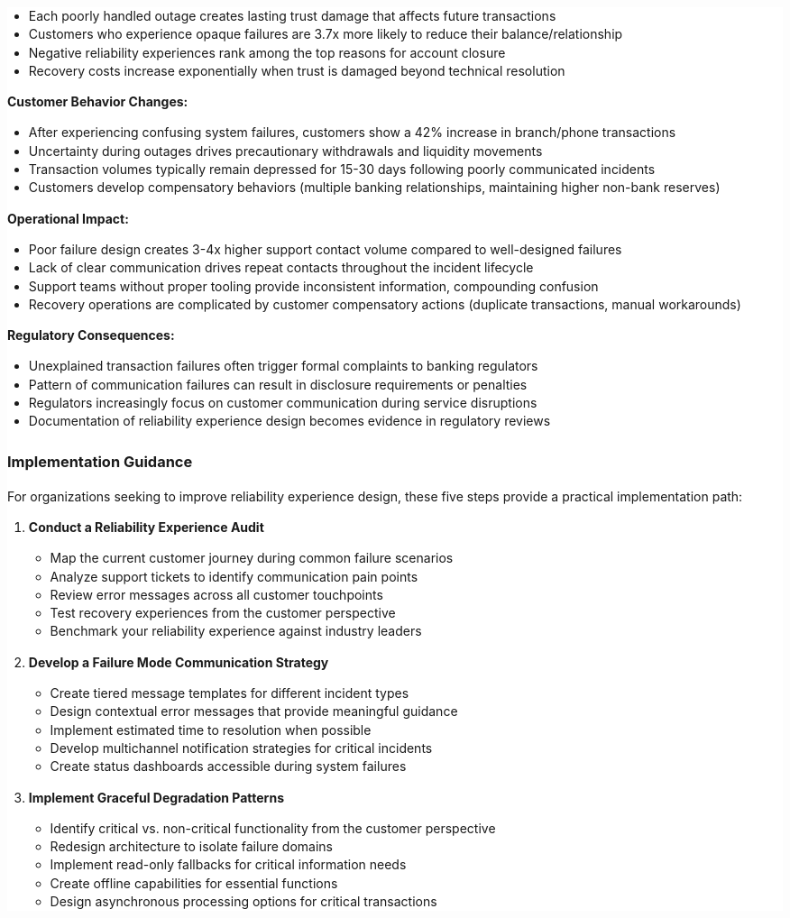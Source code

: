 - Each poorly handled outage creates lasting trust damage that affects future transactions
- Customers who experience opaque failures are 3.7x more likely to reduce their balance/relationship
- Negative reliability experiences rank among the top reasons for account closure
- Recovery costs increase exponentially when trust is damaged beyond technical resolution

**Customer Behavior Changes:**

- After experiencing confusing system failures, customers show a 42% increase in branch/phone transactions
- Uncertainty during outages drives precautionary withdrawals and liquidity movements
- Transaction volumes typically remain depressed for 15-30 days following poorly communicated incidents
- Customers develop compensatory behaviors (multiple banking relationships, maintaining higher non-bank reserves)

**Operational Impact:**

- Poor failure design creates 3-4x higher support contact volume compared to well-designed failures
- Lack of clear communication drives repeat contacts throughout the incident lifecycle
- Support teams without proper tooling provide inconsistent information, compounding confusion
- Recovery operations are complicated by customer compensatory actions (duplicate transactions, manual workarounds)

**Regulatory Consequences:**

- Unexplained transaction failures often trigger formal complaints to banking regulators
- Pattern of communication failures can result in disclosure requirements or penalties
- Regulators increasingly focus on customer communication during service disruptions
- Documentation of reliability experience design becomes evidence in regulatory reviews

### Implementation Guidance

For organizations seeking to improve reliability experience design, these five steps provide a practical implementation path:

1. **Conduct a Reliability Experience Audit**

   - Map the current customer journey during common failure scenarios
   - Analyze support tickets to identify communication pain points
   - Review error messages across all customer touchpoints
   - Test recovery experiences from the customer perspective
   - Benchmark your reliability experience against industry leaders

2. **Develop a Failure Mode Communication Strategy**

   - Create tiered message templates for different incident types
   - Design contextual error messages that provide meaningful guidance
   - Implement estimated time to resolution when possible
   - Develop multichannel notification strategies for critical incidents
   - Create status dashboards accessible during system failures

3. **Implement Graceful Degradation Patterns**

   - Identify critical vs. non-critical functionality from the customer perspective
   - Redesign architecture to isolate failure domains
   - Implement read-only fallbacks for critical information needs
   - Create offline capabilities for essential functions
   - Design asynchronous processing options for critical transactions
